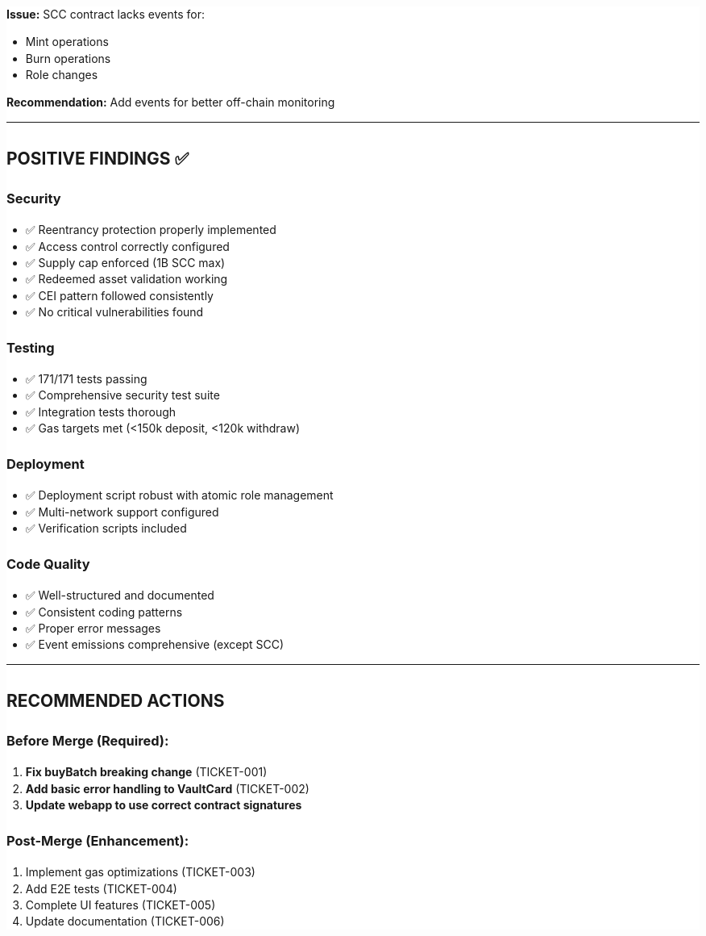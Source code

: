 **Issue:**
SCC contract lacks events for:
- Mint operations
- Burn operations
- Role changes

**Recommendation:**
Add events for better off-chain monitoring

---

## POSITIVE FINDINGS ✅

### Security
- ✅ Reentrancy protection properly implemented
- ✅ Access control correctly configured
- ✅ Supply cap enforced (1B SCC max)
- ✅ Redeemed asset validation working
- ✅ CEI pattern followed consistently
- ✅ No critical vulnerabilities found

### Testing
- ✅ 171/171 tests passing
- ✅ Comprehensive security test suite
- ✅ Integration tests thorough
- ✅ Gas targets met (<150k deposit, <120k withdraw)

### Deployment
- ✅ Deployment script robust with atomic role management
- ✅ Multi-network support configured
- ✅ Verification scripts included

### Code Quality
- ✅ Well-structured and documented
- ✅ Consistent coding patterns
- ✅ Proper error messages
- ✅ Event emissions comprehensive (except SCC)

---

## RECOMMENDED ACTIONS

### Before Merge (Required):
1. **Fix buyBatch breaking change** (TICKET-001)
2. **Add basic error handling to VaultCard** (TICKET-002)
3. **Update webapp to use correct contract signatures**

### Post-Merge (Enhancement):
1. Implement gas optimizations (TICKET-003)
2. Add E2E tests (TICKET-004)
3. Complete UI features (TICKET-005)
4. Update documentation (TICKET-006)
